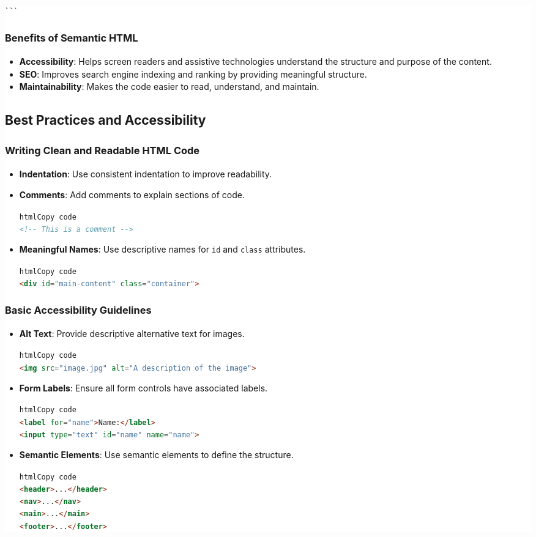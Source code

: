     ```
    

### Benefits of Semantic HTML

- **Accessibility**: Helps screen readers and assistive technologies understand the structure and purpose of the content.
- **SEO**: Improves search engine indexing and ranking by providing meaningful structure.
- **Maintainability**: Makes the code easier to read, understand, and maintain.

## Best Practices and Accessibility

### Writing Clean and Readable HTML Code

- **Indentation**: Use consistent indentation to improve readability.
- **Comments**: Add comments to explain sections of code.
    
    ```html
    htmlCopy code
    <!-- This is a comment -->
    
    ```
    
- **Meaningful Names**: Use descriptive names for `id` and `class` attributes.
    
    ```html
    htmlCopy code
    <div id="main-content" class="container">
    
    ```
    

### Basic Accessibility Guidelines

- **Alt Text**: Provide descriptive alternative text for images.
    
    ```html
    htmlCopy code
    <img src="image.jpg" alt="A description of the image">
    
    ```
    
- **Form Labels**: Ensure all form controls have associated labels.
    
    ```html
    htmlCopy code
    <label for="name">Name:</label>
    <input type="text" id="name" name="name">
    
    ```
    
- **Semantic Elements**: Use semantic elements to define the structure.
    
    ```html
    htmlCopy code
    <header>...</header>
    <nav>...</nav>
    <main>...</main>
    <footer>...</footer>
    